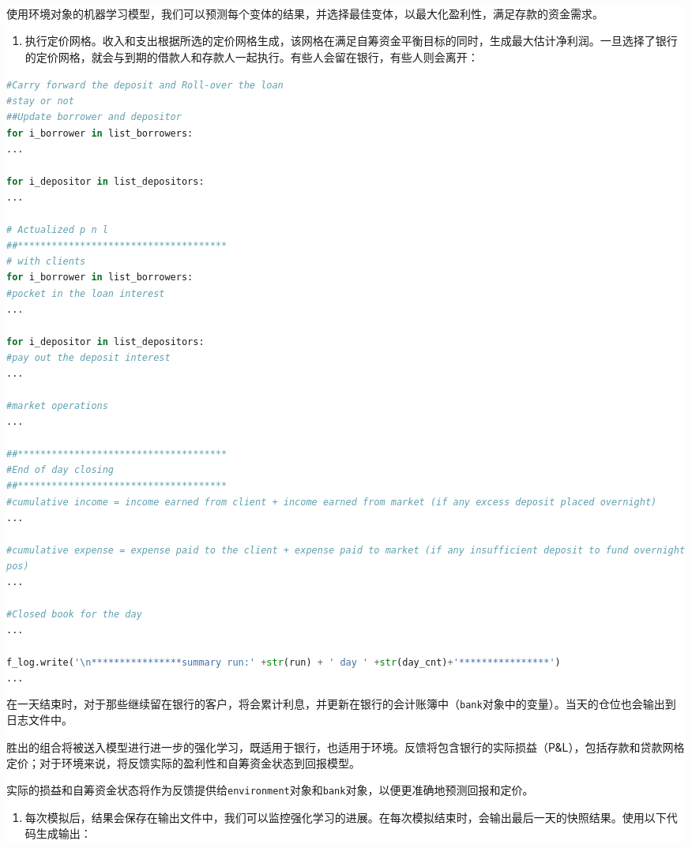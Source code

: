 使用环境对象的机器学习模型，我们可以预测每个变体的结果，并选择最佳变体，以最大化盈利性，满足存款的资金需求。

1.  执行定价网格。收入和支出根据所选的定价网格生成，该网格在满足自筹资金平衡目标的同时，生成最大估计净利润。一旦选择了银行的定价网格，就会与到期的借款人和存款人一起执行。有些人会留在银行，有些人则会离开：

```py
#Carry forward the deposit and Roll-over the loan
#stay or not
##Update borrower and depositor
for i_borrower in list_borrowers:
...

for i_depositor in list_depositors:
...

# Actualized p n l
##*************************************
# with clients
for i_borrower in list_borrowers:
#pocket in the loan interest
...

for i_depositor in list_depositors:
#pay out the deposit interest
...

#market operations
...

##*************************************
#End of day closing
##*************************************
#cumulative income = income earned from client + income earned from market (if any excess deposit placed overnight)
...

#cumulative expense = expense paid to the client + expense paid to market (if any insufficient deposit to fund overnight pos)
...

#Closed book for the day
...

f_log.write('\n****************summary run:' +str(run) + ' day ' +str(day_cnt)+'****************')
...
```

在一天结束时，对于那些继续留在银行的客户，将会累计利息，并更新在银行的会计账簿中（`bank`对象中的变量）。当天的仓位也会输出到日志文件中。

胜出的组合将被送入模型进行进一步的强化学习，既适用于银行，也适用于环境。反馈将包含银行的实际损益（P&L），包括存款和贷款网格定价；对于环境来说，将反馈实际的盈利性和自筹资金状态到回报模型。

实际的损益和自筹资金状态将作为反馈提供给`environment`对象和`bank`对象，以便更准确地预测回报和定价。

1.  每次模拟后，结果会保存在输出文件中，我们可以监控强化学习的进展。在每次模拟结束时，会输出最后一天的快照结果。使用以下代码生成输出：

